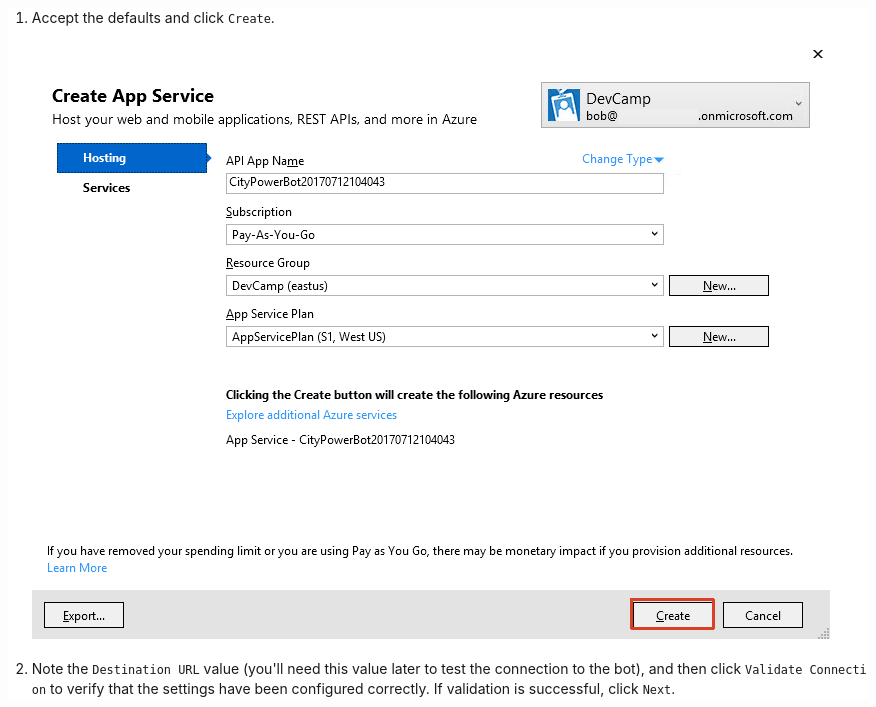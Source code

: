 1. Accept the defaults and click `Create`.

    ![image](./media/2017-07-12_12_42_00.png)

1. Note the `Destination URL` value (you'll need this value later to test the connection to the bot), and then click `Validate Connection` to verify that the settings have been configured correctly. If validation is successful, click `Next`.
